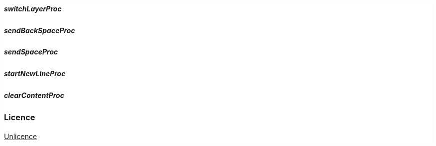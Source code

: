 ##### switchLayerProc

##### sendBackSpaceProc

##### sendSpaceProc

##### startNewLineProc

##### clearContentProc


### Licence

[Unlicence](LICENSE)
